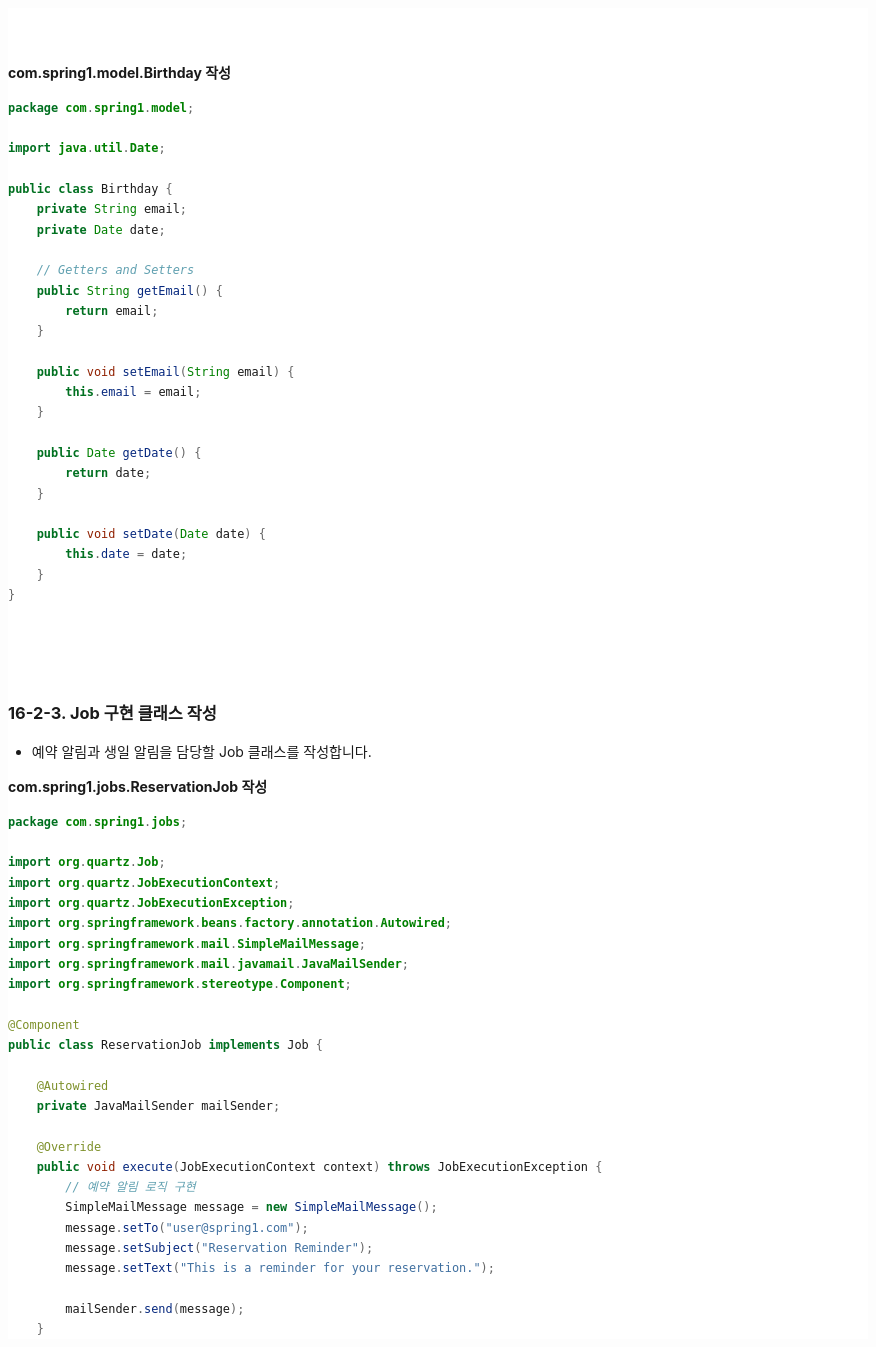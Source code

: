 <br><br>

**com.spring1.model.Birthday 작성**

```java
package com.spring1.model;

import java.util.Date;

public class Birthday {
    private String email;
    private Date date;

    // Getters and Setters
    public String getEmail() {
        return email;
    }

    public void setEmail(String email) {
        this.email = email;
    }

    public Date getDate() {
        return date;
    }

    public void setDate(Date date) {
        this.date = date;
    }
}
```

<br><br><br>

### 16-2-3. Job 구현 클래스 작성

- 예약 알림과 생일 알림을 담당할 Job 클래스를 작성합니다.

**com.spring1.jobs.ReservationJob 작성**

```java
package com.spring1.jobs;

import org.quartz.Job;
import org.quartz.JobExecutionContext;
import org.quartz.JobExecutionException;
import org.springframework.beans.factory.annotation.Autowired;
import org.springframework.mail.SimpleMailMessage;
import org.springframework.mail.javamail.JavaMailSender;
import org.springframework.stereotype.Component;

@Component
public class ReservationJob implements Job {

    @Autowired
    private JavaMailSender mailSender;

    @Override
    public void execute(JobExecutionContext context) throws JobExecutionException {
        // 예약 알림 로직 구현
        SimpleMailMessage message = new SimpleMailMessage();
        message.setTo("user@spring1.com");
        message.setSubject("Reservation Reminder");
        message.setText("This is a reminder for your reservation.");

        mailSender.send(message);
    }
```